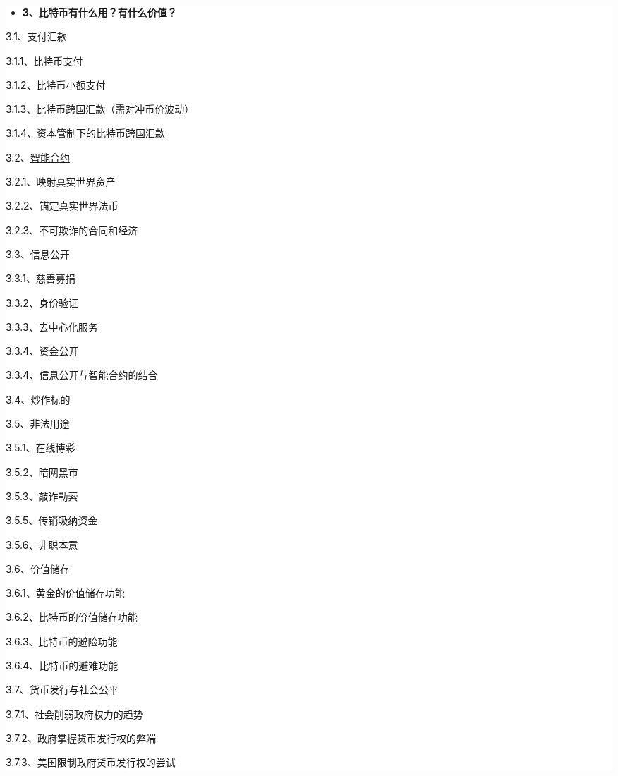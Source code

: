 -   **3、比特币有什么用？有什么价值？**  
    

3.1、支付汇款

3.1.1、比特币支付

3.1.2、比特币小额支付

3.1.3、比特币跨国汇款（需对冲币价波动）

3.1.4、资本管制下的比特币跨国汇款

3.2、[智能合约](https://zhida.zhihu.com/search?content_id=23275418&content_type=Answer&match_order=1&q=%E6%99%BA%E8%83%BD%E5%90%88%E7%BA%A6&zhida_source=entity)

3.2.1、映射真实世界资产

3.2.2、锚定真实世界法币

3.2.3、不可欺诈的合同和经济

3.3、信息公开

3.3.1、慈善募捐

3.3.2、身份验证

3.3.3、去中心化服务

3.3.4、资金公开

3.3.4、信息公开与智能合约的结合

3.4、炒作标的

3.5、非法用途

3.5.1、在线博彩

3.5.2、暗网黑市

3.5.3、敲诈勒索

3.5.5、传销吸纳资金

3.5.6、非聪本意

3.6、价值储存

3.6.1、黄金的价值储存功能

3.6.2、比特币的价值储存功能

3.6.3、比特币的避险功能

3.6.4、比特币的避难功能

3.7、货币发行与社会公平

3.7.1、社会削弱政府权力的趋势

3.7.2、政府掌握货币发行权的弊端

3.7.3、美国限制政府货币发行权的尝试
